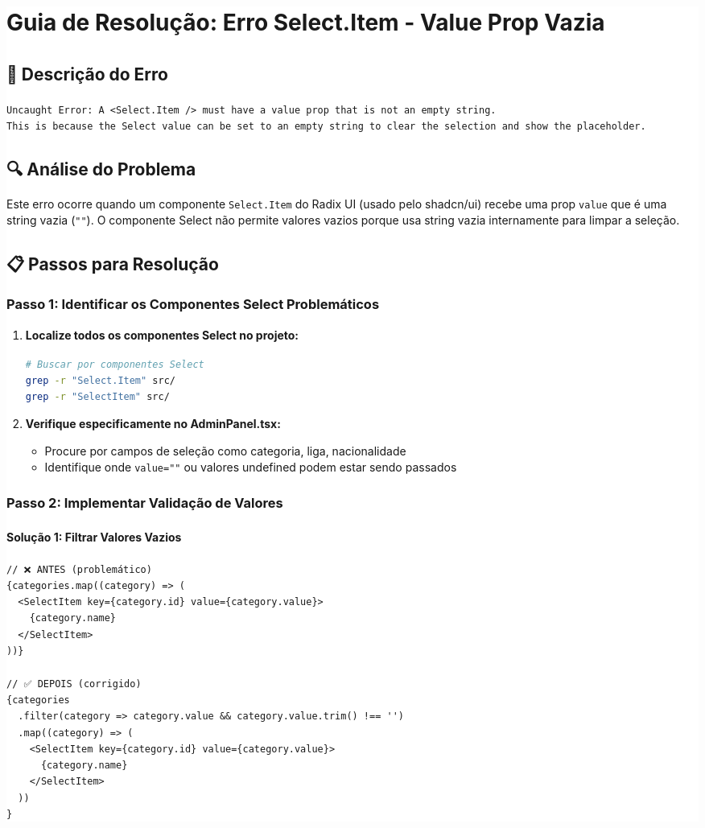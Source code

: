 # Guia de Resolução: Erro Select.Item - Value Prop Vazia

## 🚨 Descrição do Erro

```
Uncaught Error: A <Select.Item /> must have a value prop that is not an empty string.
This is because the Select value can be set to an empty string to clear the selection and show the placeholder.
```

## 🔍 Análise do Problema

Este erro ocorre quando um componente `Select.Item` do Radix UI (usado pelo shadcn/ui) recebe uma prop `value` que é uma string vazia (`""`). O componente Select não permite valores vazios porque usa string vazia internamente para limpar a seleção.

## 📋 Passos para Resolução

### Passo 1: Identificar os Componentes Select Problemáticos

1. **Localize todos os componentes Select no projeto:**
   ```bash
   # Buscar por componentes Select
   grep -r "Select.Item" src/
   grep -r "SelectItem" src/
   ```

2. **Verifique especificamente no AdminPanel.tsx:**
   - Procure por campos de seleção como categoria, liga, nacionalidade
   - Identifique onde `value=""` ou valores undefined podem estar sendo passados

### Passo 2: Implementar Validação de Valores

#### Solução 1: Filtrar Valores Vazios
```tsx
// ❌ ANTES (problemático)
{categories.map((category) => (
  <SelectItem key={category.id} value={category.value}>
    {category.name}
  </SelectItem>
))}

// ✅ DEPOIS (corrigido)
{categories
  .filter(category => category.value && category.value.trim() !== '')
  .map((category) => (
    <SelectItem key={category.id} value={category.value}>
      {category.name}
    </SelectItem>
  ))
}
```
